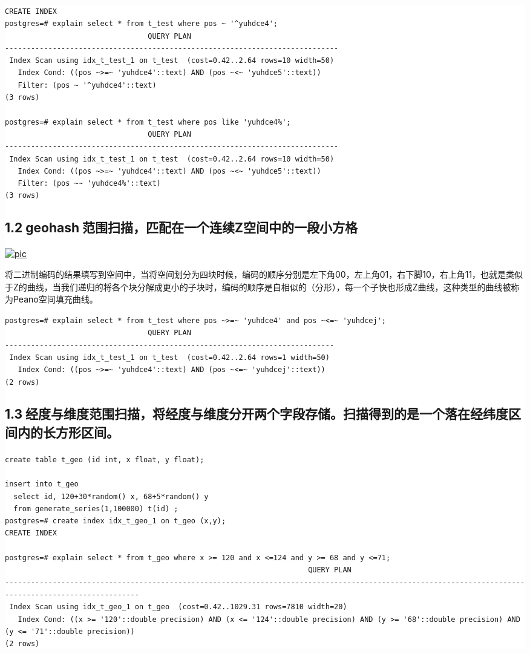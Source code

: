 ```plsql
CREATE INDEX  
postgres=# explain select * from t_test where pos ~ '^yuhdce4';  
                                 QUERY PLAN                                    
-----------------------------------------------------------------------------  
 Index Scan using idx_t_test_1 on t_test  (cost=0.42..2.64 rows=10 width=50)  
   Index Cond: ((pos ~>=~ 'yuhdce4'::text) AND (pos ~<~ 'yuhdce5'::text))  
   Filter: (pos ~ '^yuhdce4'::text)  
(3 rows)  
  
postgres=# explain select * from t_test where pos like 'yuhdce4%';  
                                 QUERY PLAN                                    
-----------------------------------------------------------------------------  
 Index Scan using idx_t_test_1 on t_test  (cost=0.42..2.64 rows=10 width=50)  
   Index Cond: ((pos ~>=~ 'yuhdce4'::text) AND (pos ~<~ 'yuhdce5'::text))  
   Filter: (pos ~~ 'yuhdce4%'::text)  
(3 rows)  
```

## 1.2 geohash 范围扫描，匹配在一个连续Z空间中的一段小方格

[![pic](https://github.com/digoal/blog/raw/master/201804/20180417_01_pic_009.png)](https://github.com/digoal/blog/blob/master/201804/20180417_01_pic_009.png)

将二进制编码的结果填写到空间中，当将空间划分为四块时候，编码的顺序分别是左下角00，左上角01，右下脚10，右上角11，也就是类似于Z的曲线，当我们递归的将各个块分解成更小的子块时，编码的顺序是自相似的（分形），每一个子快也形成Z曲线，这种类型的曲线被称为Peano空间填充曲线。

```plsql
postgres=# explain select * from t_test where pos ~>=~ 'yuhdce4' and pos ~<=~ 'yuhdcej';  
                                 QUERY PLAN                                   
----------------------------------------------------------------------------  
 Index Scan using idx_t_test_1 on t_test  (cost=0.42..2.64 rows=1 width=50)  
   Index Cond: ((pos ~>=~ 'yuhdce4'::text) AND (pos ~<=~ 'yuhdcej'::text))  
(2 rows)  
```

## 1.3 经度与维度范围扫描，将经度与维度分开两个字段存储。扫描得到的是一个落在经纬度区间内的长方形区间。

```plsql
create table t_geo (id int, x float, y float);  
  
insert into t_geo   
  select id, 120+30*random() x, 68+5*random() y   
  from generate_series(1,100000) t(id) ;  
postgres=# create index idx_t_geo_1 on t_geo (x,y);  
CREATE INDEX  
  
postgres=# explain select * from t_geo where x >= 120 and x <=124 and y >= 68 and y <=71;  
                                                                      QUERY PLAN                                                                         
-------------------------------------------------------------------------------------------------------------------------------------------------------  
 Index Scan using idx_t_geo_1 on t_geo  (cost=0.42..1029.31 rows=7810 width=20)  
   Index Cond: ((x >= '120'::double precision) AND (x <= '124'::double precision) AND (y >= '68'::double precision) AND (y <= '71'::double precision))  
(2 rows)  
```
